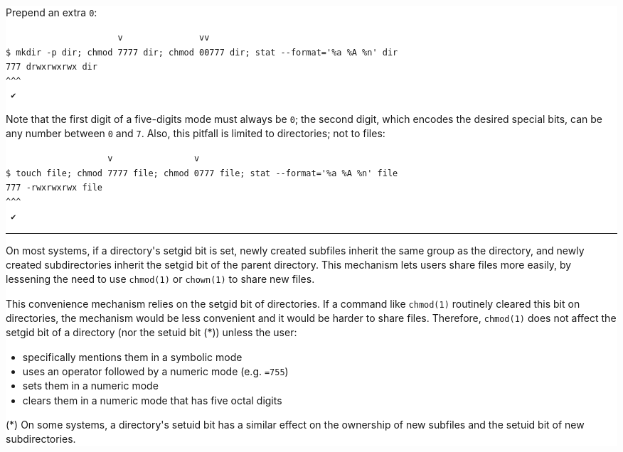 Prepend an extra `0`:

                          v               vv
    $ mkdir -p dir; chmod 7777 dir; chmod 00777 dir; stat --format='%a %A %n' dir
    777 drwxrwxrwx dir
    ^^^
     ✔

Note that the first  digit of a five-digits mode must always  be `0`; the second
digit, which encodes the desired special bits, can be any number between `0` and
`7`.  Also, this pitfall is limited to directories; not to files:

                        v                v
    $ touch file; chmod 7777 file; chmod 0777 file; stat --format='%a %A %n' file
    777 -rwxrwxrwx file
    ^^^
     ✔

---

On most  systems, if  a directory's  setgid bit is  set, newly  created subfiles
inherit  the same  group  as  the directory,  and  newly created  subdirectories
inherit the setgid bit of the parent directory.  This mechanism lets users share
files more  easily, by  lessening the  need to use  `chmod(1)` or  `chown(1)` to
share new files.

This  convenience mechanism  relies  on the  setgid bit  of  directories.  If  a
command like `chmod(1)` routinely cleared this bit on directories, the mechanism
would be  less convenient  and it  would be harder  to share  files.  Therefore,
`chmod(1)` does  not affect the  setgid bit of a  directory (nor the  setuid bit
(*)) unless the user:

   - specifically mentions them in a symbolic mode
   - uses an operator followed by a numeric mode (e.g. `=755`)
   - sets them in a numeric mode
   - clears them in a numeric mode that has five octal digits

(*)  On some  systems, a  directory's setuid  bit has  a similar  effect on  the
ownership of new subfiles and the setuid bit of new subdirectories.
